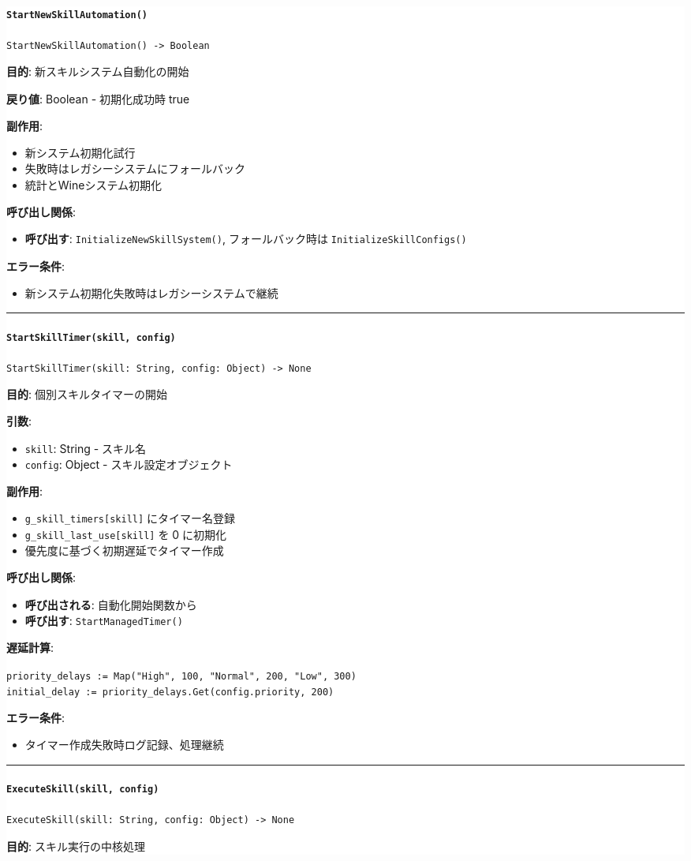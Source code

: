 
#### `StartNewSkillAutomation()`
```autohotkey
StartNewSkillAutomation() -> Boolean
```
**目的**: 新スキルシステム自動化の開始

**戻り値**: Boolean - 初期化成功時 true

**副作用**:
- 新システム初期化試行
- 失敗時はレガシーシステムにフォールバック
- 統計とWineシステム初期化

**呼び出し関係**:
- **呼び出す**: `InitializeNewSkillSystem()`, フォールバック時は `InitializeSkillConfigs()`

**エラー条件**:
- 新システム初期化失敗時はレガシーシステムで継続

---

#### `StartSkillTimer(skill, config)`
```autohotkey
StartSkillTimer(skill: String, config: Object) -> None
```
**目的**: 個別スキルタイマーの開始

**引数**:
- `skill`: String - スキル名
- `config`: Object - スキル設定オブジェクト

**副作用**:
- `g_skill_timers[skill]` にタイマー名登録
- `g_skill_last_use[skill]` を 0 に初期化
- 優先度に基づく初期遅延でタイマー作成

**呼び出し関係**:
- **呼び出される**: 自動化開始関数から
- **呼び出す**: `StartManagedTimer()`

**遅延計算**:
```autohotkey
priority_delays := Map("High", 100, "Normal", 200, "Low", 300)
initial_delay := priority_delays.Get(config.priority, 200)
```

**エラー条件**:
- タイマー作成失敗時ログ記録、処理継続

---

#### `ExecuteSkill(skill, config)`
```autohotkey
ExecuteSkill(skill: String, config: Object) -> None
```
**目的**: スキル実行の中核処理
